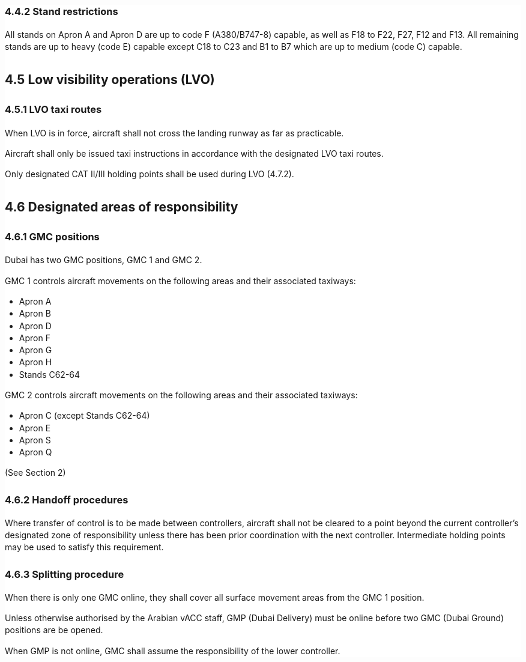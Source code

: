 ### 4.4.2 Stand restrictions
All stands on Apron A and Apron D are up to code F (A380/B747-8) capable, as well as F18 to F22, F27, F12 and F13. All remaining stands are up to heavy (code E) capable except C18 to C23 and B1 to B7 which are up to medium (code C) capable.

## 4.5 Low visibility operations (LVO)
### 4.5.1 LVO taxi routes
When LVO is in force, aircraft shall not cross the landing runway as far as practicable.

Aircraft shall only be issued taxi instructions in accordance with the designated LVO taxi routes. 

Only designated CAT II/III holding points shall be used during LVO (4.7.2).

## 4.6 Designated areas of responsibility
### 4.6.1 GMC positions
Dubai has two GMC positions, GMC 1 and GMC 2.

GMC 1 controls aircraft movements on the following areas and their associated taxiways:
- Apron A
- Apron B
- Apron D
- Apron F
- Apron G
- Apron H
- Stands C62-64

GMC 2 controls aircraft movements on the following areas and their associated taxiways:
- Apron C (except Stands C62-64)
- Apron E
- Apron S
- Apron Q

(See Section 2)

### 4.6.2 Handoff procedures
Where transfer of control is to be made between controllers, aircraft shall not be cleared to a point beyond the current controller’s designated zone of responsibility unless there has been prior coordination with the next controller. Intermediate holding points may be used to satisfy this requirement.

### 4.6.3 Splitting procedure
When there is only one GMC online, they shall cover all surface movement areas from the GMC 1 position. 

Unless otherwise authorised by the Arabian vACC staff, GMP (Dubai Delivery) must be online before two GMC (Dubai Ground) positions are be opened.

When GMP is not online, GMC shall assume the responsibility of the lower controller.
